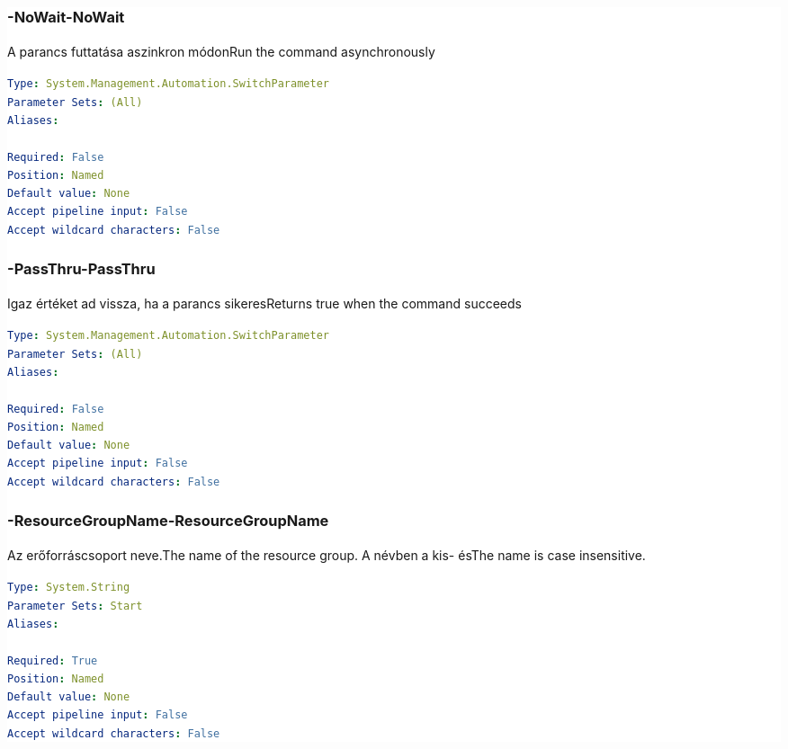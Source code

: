 ### <span data-ttu-id="1f4b2-123">-NoWait</span><span class="sxs-lookup"><span data-stu-id="1f4b2-123">-NoWait</span></span>
<span data-ttu-id="1f4b2-124">A parancs futtatása aszinkron módon</span><span class="sxs-lookup"><span data-stu-id="1f4b2-124">Run the command asynchronously</span></span>

```yaml
Type: System.Management.Automation.SwitchParameter
Parameter Sets: (All)
Aliases:

Required: False
Position: Named
Default value: None
Accept pipeline input: False
Accept wildcard characters: False
```

### <span data-ttu-id="1f4b2-125">-PassThru</span><span class="sxs-lookup"><span data-stu-id="1f4b2-125">-PassThru</span></span>
<span data-ttu-id="1f4b2-126">Igaz értéket ad vissza, ha a parancs sikeres</span><span class="sxs-lookup"><span data-stu-id="1f4b2-126">Returns true when the command succeeds</span></span>

```yaml
Type: System.Management.Automation.SwitchParameter
Parameter Sets: (All)
Aliases:

Required: False
Position: Named
Default value: None
Accept pipeline input: False
Accept wildcard characters: False
```

### <span data-ttu-id="1f4b2-127">-ResourceGroupName</span><span class="sxs-lookup"><span data-stu-id="1f4b2-127">-ResourceGroupName</span></span>
<span data-ttu-id="1f4b2-128">Az erőforráscsoport neve.</span><span class="sxs-lookup"><span data-stu-id="1f4b2-128">The name of the resource group.</span></span>
<span data-ttu-id="1f4b2-129">A névben a kis- és</span><span class="sxs-lookup"><span data-stu-id="1f4b2-129">The name is case insensitive.</span></span>

```yaml
Type: System.String
Parameter Sets: Start
Aliases:

Required: True
Position: Named
Default value: None
Accept pipeline input: False
Accept wildcard characters: False
```

